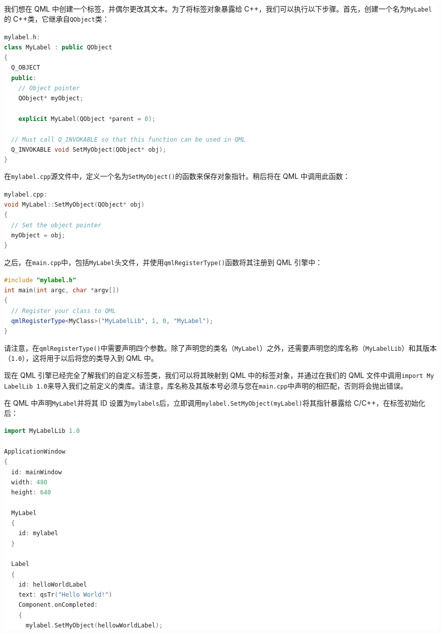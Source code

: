 我们想在 QML 中创建一个标签，并偶尔更改其文本。为了将标签对象暴露给 C++，我们可以执行以下步骤。首先，创建一个名为`MyLabel`的 C++类，它继承自`QObject`类：

```cpp
mylabel.h:
class MyLabel : public QObject
{
  Q_OBJECT
  public:
    // Object pointer
    QObject* myObject;

    explicit MyLabel(QObject *parent = 0);

  // Must call Q_INVOKABLE so that this function can be used in QML
  Q_INVOKABLE void SetMyObject(QObject* obj);
}
```

在`mylabel.cpp`源文件中，定义一个名为`SetMyObject()`的函数来保存对象指针。稍后将在 QML 中调用此函数：

```cpp
mylabel.cpp:
void MyLabel::SetMyObject(QObject* obj)
{
  // Set the object pointer
  myObject = obj;
}
```

之后，在`main.cpp`中，包括`MyLabel`头文件，并使用`qmlRegisterType()`函数将其注册到 QML 引擎中：

```cpp
#include "mylabel.h"
int main(int argc, char *argv[])
{
  // Register your class to QML
  qmlRegisterType<MyClass>("MyLabelLib", 1, 0, "MyLabel");
}
```

请注意，在`qmlRegisterType()`中需要声明四个参数。除了声明您的类名（`MyLabel`）之外，还需要声明您的库名称（`MyLabelLib`）和其版本（`1.0`），这将用于以后将您的类导入到 QML 中。

现在 QML 引擎已经完全了解我们的自定义标签类，我们可以将其映射到 QML 中的标签对象，并通过在我们的 QML 文件中调用`import MyLabelLib 1.0`来导入我们之前定义的类库。请注意，库名称及其版本号必须与您在`main.cpp`中声明的相匹配，否则将会抛出错误。

在 QML 中声明`MyLabel`并将其 ID 设置为`mylabels`后，立即调用`mylabel.SetMyObject(myLabel)`将其指针暴露给 C/C++，在标签初始化后：

```cpp
import MyLabelLib 1.0

ApplicationWindow
{
  id: mainWindow
  width: 480
  height: 640

  MyLabel
  {
    id: mylabel
  }

  Label
  {
    id: helloWorldLabel
    text: qsTr("Hello World!")
    Component.onCompleted:
    {
      mylabel.SetMyObject(hellowWorldLabel);
```